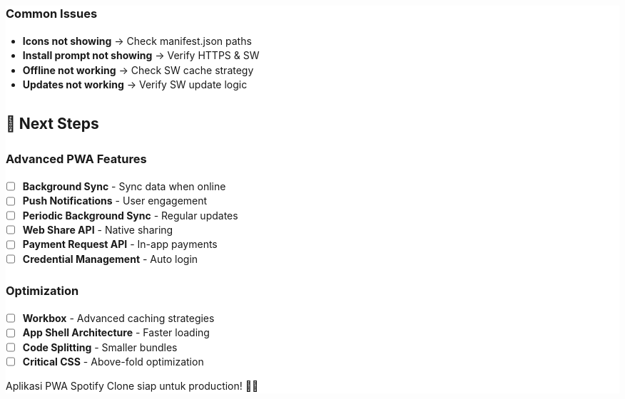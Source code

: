 ### Common Issues
- **Icons not showing** → Check manifest.json paths
- **Install prompt not showing** → Verify HTTPS & SW
- **Offline not working** → Check SW cache strategy
- **Updates not working** → Verify SW update logic

## 📝 Next Steps

### Advanced PWA Features
- [ ] **Background Sync** - Sync data when online
- [ ] **Push Notifications** - User engagement
- [ ] **Periodic Background Sync** - Regular updates
- [ ] **Web Share API** - Native sharing
- [ ] **Payment Request API** - In-app payments
- [ ] **Credential Management** - Auto login

### Optimization
- [ ] **Workbox** - Advanced caching strategies
- [ ] **App Shell Architecture** - Faster loading
- [ ] **Code Splitting** - Smaller bundles
- [ ] **Critical CSS** - Above-fold optimization

Aplikasi PWA Spotify Clone siap untuk production! 🎵✨
